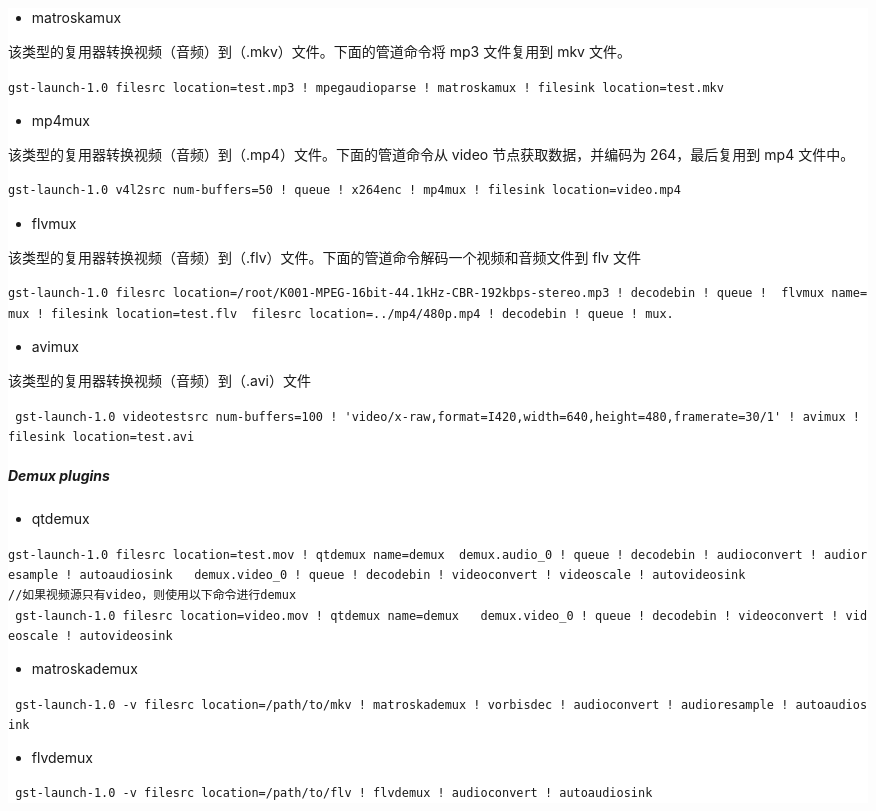 - matroskamux

该类型的复用器转换视频（音频）到（.mkv）文件。下面的管道命令将 mp3 文件复用到 mkv 文件。

```
gst-launch-1.0 filesrc location=test.mp3 ! mpegaudioparse ! matroskamux ! filesink location=test.mkv
```

- mp4mux

该类型的复用器转换视频（音频）到（.mp4）文件。下面的管道命令从 video 节点获取数据，并编码为 264，最后复用到 mp4 文件中。

```
gst-launch-1.0 v4l2src num-buffers=50 ! queue ! x264enc ! mp4mux ! filesink location=video.mp4
```

- flvmux

该类型的复用器转换视频（音频）到（.flv）文件。下面的管道命令解码一个视频和音频文件到 flv 文件

```
gst-launch-1.0 filesrc location=/root/K001-MPEG-16bit-44.1kHz-CBR-192kbps-stereo.mp3 ! decodebin ! queue !  flvmux name=mux ! filesink location=test.flv  filesrc location=../mp4/480p.mp4 ! decodebin ! queue ! mux.
```

- avimux

该类型的复用器转换视频（音频）到（.avi）文件

```
 gst-launch-1.0 videotestsrc num-buffers=100 ! 'video/x-raw,format=I420,width=640,height=480,framerate=30/1' ! avimux ! filesink location=test.avi
```

##### Demux plugins

- qtdemux

```
gst-launch-1.0 filesrc location=test.mov ! qtdemux name=demux  demux.audio_0 ! queue ! decodebin ! audioconvert ! audioresample ! autoaudiosink   demux.video_0 ! queue ! decodebin ! videoconvert ! videoscale ! autovideosink
//如果视频源只有video，则使用以下命令进行demux
 gst-launch-1.0 filesrc location=video.mov ! qtdemux name=demux   demux.video_0 ! queue ! decodebin ! videoconvert ! videoscale ! autovideosink
```

- matroskademux

```
 gst-launch-1.0 -v filesrc location=/path/to/mkv ! matroskademux ! vorbisdec ! audioconvert ! audioresample ! autoaudiosink
```

- flvdemux

```
 gst-launch-1.0 -v filesrc location=/path/to/flv ! flvdemux ! audioconvert ! autoaudiosink
```
